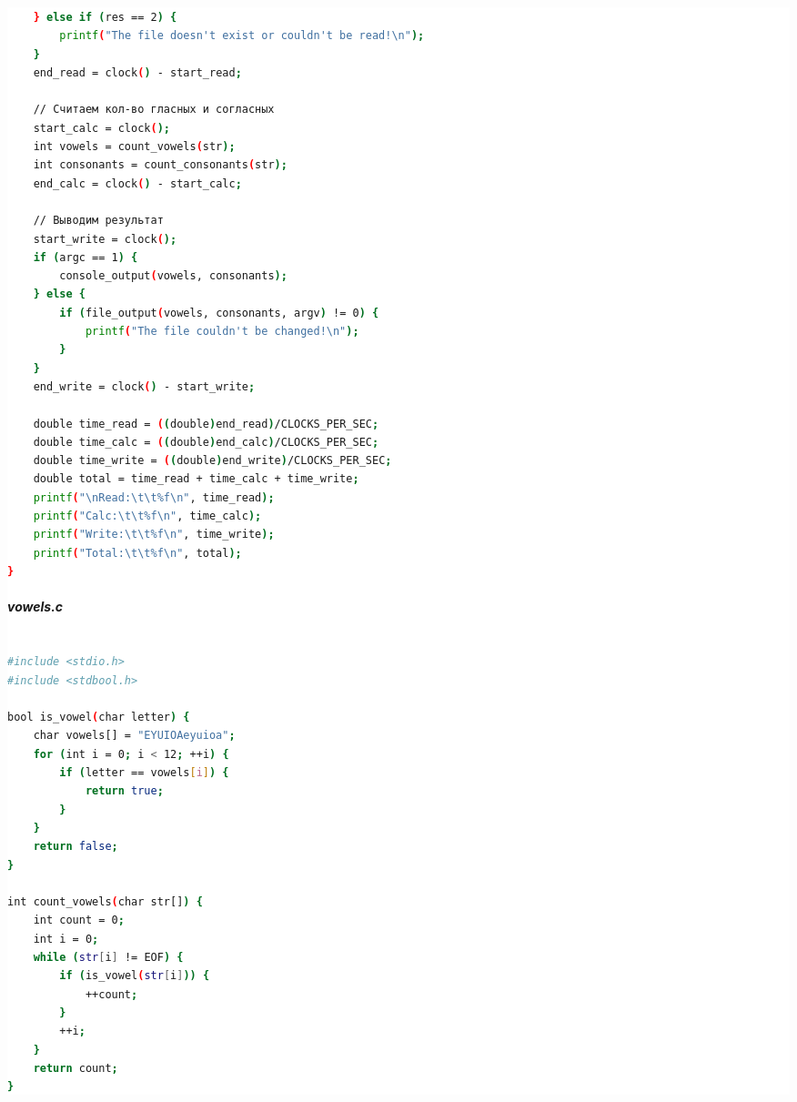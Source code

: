 ```sh
	} else if (res == 2) {
		printf("The file doesn't exist or couldn't be read!\n");
	}
	end_read = clock() - start_read;
	
	// Считаем кол-во гласных и согласных
	start_calc = clock();
	int vowels = count_vowels(str);
	int consonants = count_consonants(str);
	end_calc = clock() - start_calc;

	// Выводим результат
	start_write = clock();
	if (argc == 1) {
		console_output(vowels, consonants);
	} else {
		if (file_output(vowels, consonants, argv) != 0) {
			printf("The file couldn't be changed!\n");
		}
	}
	end_write = clock() - start_write;

	double time_read = ((double)end_read)/CLOCKS_PER_SEC;
	double time_calc = ((double)end_calc)/CLOCKS_PER_SEC;
	double time_write = ((double)end_write)/CLOCKS_PER_SEC;
	double total = time_read + time_calc + time_write;
	printf("\nRead:\t\t%f\n", time_read);
	printf("Calc:\t\t%f\n", time_calc);
	printf("Write:\t\t%f\n", time_write);
	printf("Total:\t\t%f\n", total);
}
```

##### vowels.c
#
```sh
#include <stdio.h>
#include <stdbool.h>

bool is_vowel(char letter) {
	char vowels[] = "EYUIOAeyuioa";
	for (int i = 0; i < 12; ++i) {
		if (letter == vowels[i]) {
			return true;
		}
	}
	return false;
}

int count_vowels(char str[]) {
	int count = 0;
	int i = 0;
	while (str[i] != EOF) {
		if (is_vowel(str[i])) {
			++count;
		}
		++i;
	}
	return count;
}
```
